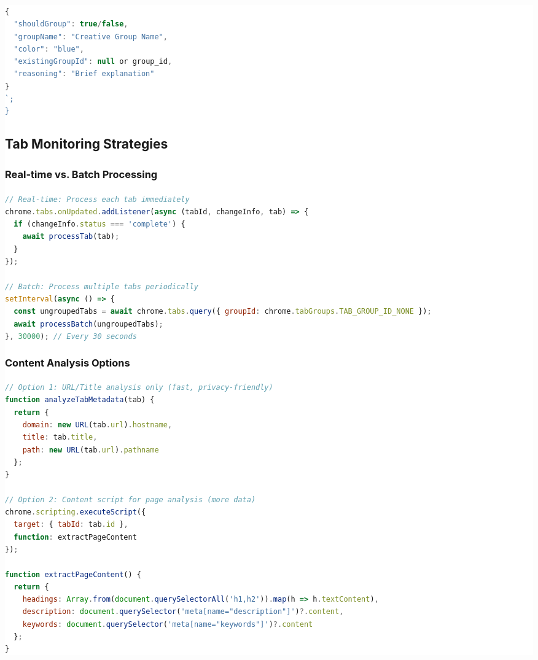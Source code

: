 ```javascript
{
  "shouldGroup": true/false,
  "groupName": "Creative Group Name",
  "color": "blue",
  "existingGroupId": null or group_id,
  "reasoning": "Brief explanation"
}
`;
}
```

## Tab Monitoring Strategies

### Real-time vs. Batch Processing
```javascript
// Real-time: Process each tab immediately
chrome.tabs.onUpdated.addListener(async (tabId, changeInfo, tab) => {
  if (changeInfo.status === 'complete') {
    await processTab(tab);
  }
});

// Batch: Process multiple tabs periodically
setInterval(async () => {
  const ungroupedTabs = await chrome.tabs.query({ groupId: chrome.tabGroups.TAB_GROUP_ID_NONE });
  await processBatch(ungroupedTabs);
}, 30000); // Every 30 seconds
```

### Content Analysis Options
```javascript
// Option 1: URL/Title analysis only (fast, privacy-friendly)
function analyzeTabMetadata(tab) {
  return {
    domain: new URL(tab.url).hostname,
    title: tab.title,
    path: new URL(tab.url).pathname
  };
}

// Option 2: Content script for page analysis (more data)
chrome.scripting.executeScript({
  target: { tabId: tab.id },
  function: extractPageContent
});

function extractPageContent() {
  return {
    headings: Array.from(document.querySelectorAll('h1,h2')).map(h => h.textContent),
    description: document.querySelector('meta[name="description"]')?.content,
    keywords: document.querySelector('meta[name="keywords"]')?.content
  };
}
```
